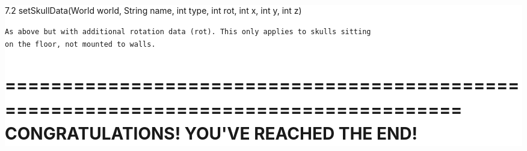 7.2 setSkullData(World world, String name, int type, int rot, int x, int y, int z)

    As above but with additional rotation data (rot). This only applies to skulls sitting
    on the floor, not mounted to walls.

=====================================================================================
            CONGRATULATIONS! YOU'VE REACHED THE END!
=====================================================================================